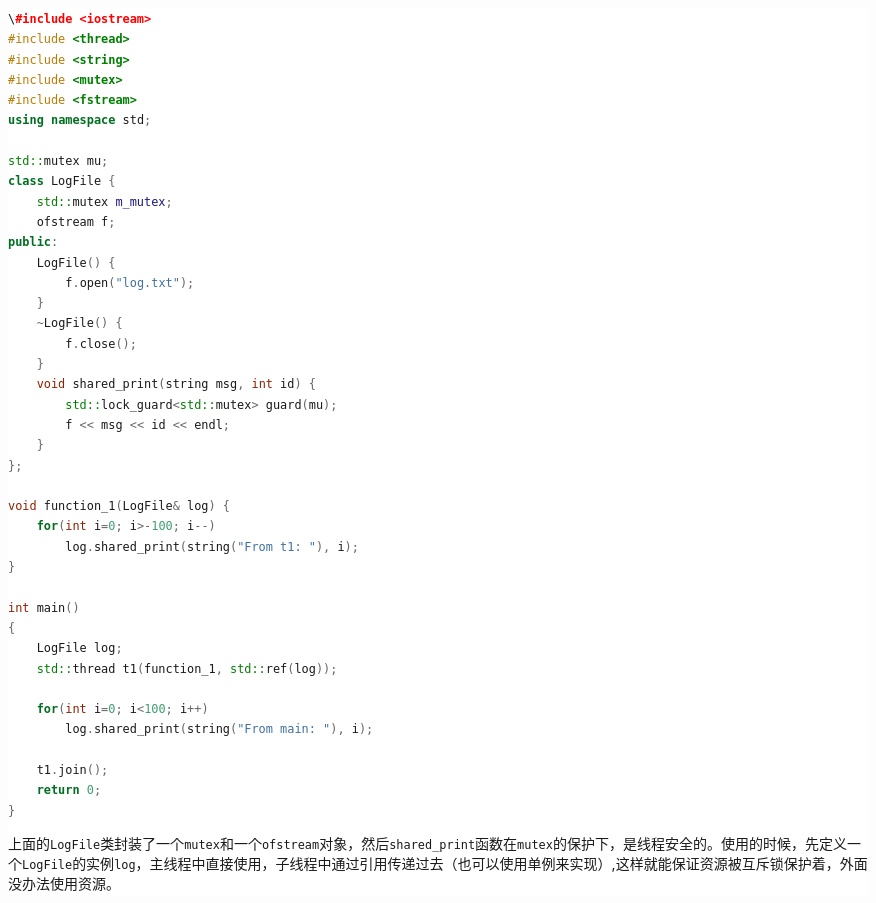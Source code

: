 ```c++
\#include <iostream>
#include <thread>
#include <string>
#include <mutex>
#include <fstream>
using namespace std;

std::mutex mu;
class LogFile {
    std::mutex m_mutex;
    ofstream f;
public:
    LogFile() {
        f.open("log.txt");
    }
    ~LogFile() {
        f.close();
    }
    void shared_print(string msg, int id) {
        std::lock_guard<std::mutex> guard(mu);
        f << msg << id << endl;
    }
};

void function_1(LogFile& log) {
    for(int i=0; i>-100; i--)
        log.shared_print(string("From t1: "), i);
}

int main()
{
    LogFile log;
    std::thread t1(function_1, std::ref(log));

    for(int i=0; i<100; i++)
        log.shared_print(string("From main: "), i);

    t1.join();
    return 0;
}
```

上面的`LogFile`类封装了一个`mutex`和一个`ofstream`对象，然后`shared_print`函数在`mutex`的保护下，是线程安全的。使用的时候，先定义一个`LogFile`的实例`log`，主线程中直接使用，子线程中通过引用传递过去（也可以使用单例来实现）,这样就能保证资源被互斥锁保护着，外面没办法使用资源。





